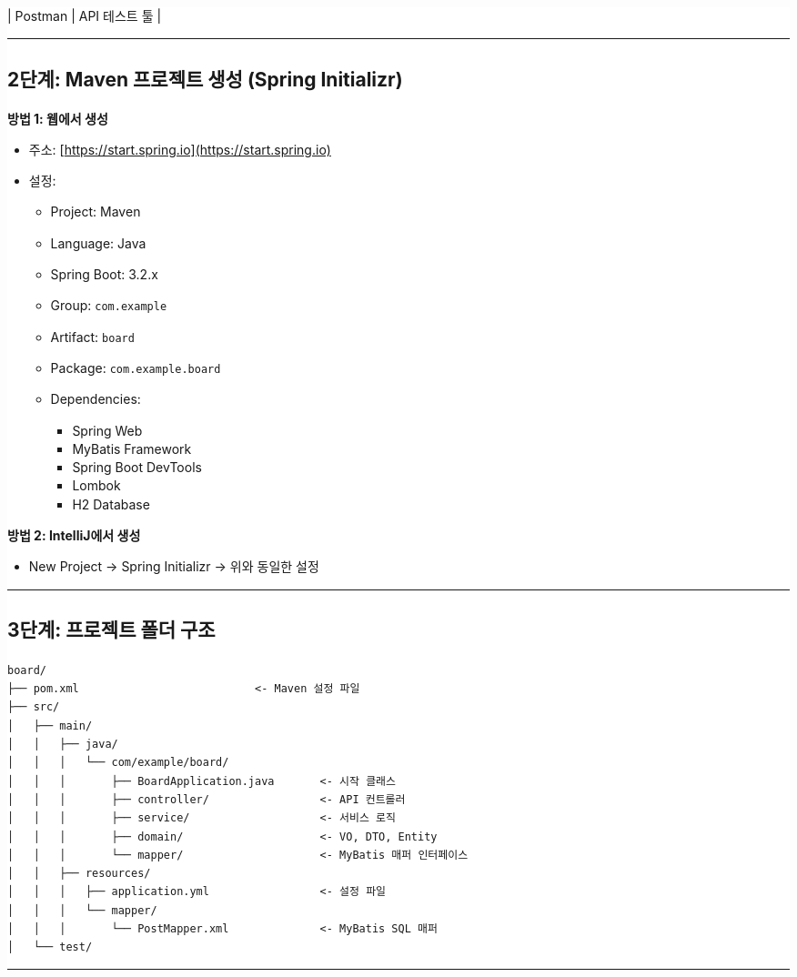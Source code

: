 | Postman         | API 테스트 툴              |

---

## 2단계: Maven 프로젝트 생성 (Spring Initializr)

**방법 1: 웹에서 생성**

* 주소: [https://start.spring.io](https://start.spring.io)
* 설정:

  * Project: Maven
  * Language: Java
  * Spring Boot: 3.2.x
  * Group: `com.example`
  * Artifact: `board`
  * Package: `com.example.board`
  * Dependencies:

    * Spring Web
    * MyBatis Framework
    * Spring Boot DevTools
    * Lombok
    * H2 Database

**방법 2: IntelliJ에서 생성**

* New Project → Spring Initializr → 위와 동일한 설정

---

## 3단계: 프로젝트 폴더 구조

```
board/
├── pom.xml                           <- Maven 설정 파일
├── src/
│   ├── main/
│   │   ├── java/
│   │   │   └── com/example/board/
│   │   │       ├── BoardApplication.java       <- 시작 클래스
│   │   │       ├── controller/                 <- API 컨트롤러
│   │   │       ├── service/                    <- 서비스 로직
│   │   │       ├── domain/                     <- VO, DTO, Entity
│   │   │       └── mapper/                     <- MyBatis 매퍼 인터페이스
│   │   ├── resources/
│   │   │   ├── application.yml                 <- 설정 파일
│   │   │   └── mapper/
│   │   │       └── PostMapper.xml              <- MyBatis SQL 매퍼
│   └── test/
```

---
